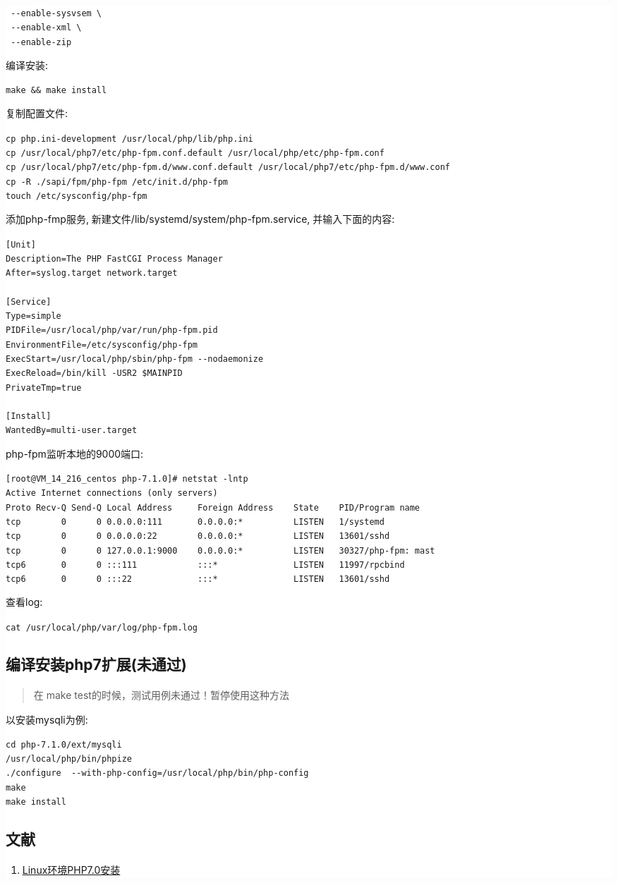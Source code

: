 	 --enable-sysvsem \
	 --enable-xml \
	 --enable-zip

编译安装:

	make && make install 

复制配置文件:

	cp php.ini-development /usr/local/php/lib/php.ini
	cp /usr/local/php7/etc/php-fpm.conf.default /usr/local/php/etc/php-fpm.conf
	cp /usr/local/php7/etc/php-fpm.d/www.conf.default /usr/local/php7/etc/php-fpm.d/www.conf
	cp -R ./sapi/fpm/php-fpm /etc/init.d/php-fpm
	touch /etc/sysconfig/php-fpm

添加php-fmp服务, 新建文件/lib/systemd/system/php-fpm.service, 并输入下面的内容:

	[Unit]
	Description=The PHP FastCGI Process Manager
	After=syslog.target network.target

	[Service]
	Type=simple
	PIDFile=/usr/local/php/var/run/php-fpm.pid
	EnvironmentFile=/etc/sysconfig/php-fpm
	ExecStart=/usr/local/php/sbin/php-fpm --nodaemonize
	ExecReload=/bin/kill -USR2 $MAINPID
	PrivateTmp=true

	[Install]
	WantedBy=multi-user.target

php-fpm监听本地的9000端口:

	[root@VM_14_216_centos php-7.1.0]# netstat -lntp
	Active Internet connections (only servers)
	Proto Recv-Q Send-Q Local Address     Foreign Address    State    PID/Program name    
	tcp        0      0 0.0.0.0:111       0.0.0.0:*          LISTEN   1/systemd           
	tcp        0      0 0.0.0.0:22        0.0.0.0:*          LISTEN   13601/sshd          
	tcp        0      0 127.0.0.1:9000    0.0.0.0:*          LISTEN   30327/php-fpm: mast 
	tcp6       0      0 :::111            :::*               LISTEN   11997/rpcbind       
	tcp6       0      0 :::22             :::*               LISTEN   13601/sshd  

查看log:

	cat /usr/local/php/var/log/php-fpm.log

## 编译安装php7扩展(未通过)

>在 make test的时候，测试用例未通过！暂停使用这种方法

以安装mysqli为例:

	cd php-7.1.0/ext/mysqli
	/usr/local/php/bin/phpize
	./configure  --with-php-config=/usr/local/php/bin/php-config
	make 
	make install



## 文献

1. [Linux环境PHP7.0安装](http://blog.csdn.net/21aspnet/article/details/47708763)
